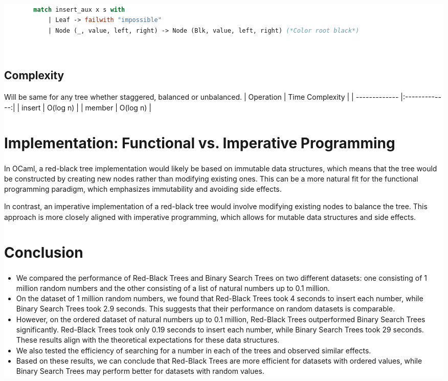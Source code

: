 ```Ocaml
        match insert_aux x s with 
            | Leaf -> failwith "impossible"
            | Node (_, value, left, right) -> Node (Blk, value, left, right) (*Color root black*)
```
<br>

<div id='section-id-98'/>

## Complexity

Will be same for any tree whether staggered, balanced or unbalanced.
| Operation        | Time Complexity           |
| ------------- |:-------------:|
| insert    | O(log n) |
| member      | O(log n)    |
<br>

<div id='section-id-107'/>

# Implementation: Functional vs. Imperative Programming
In OCaml, a red-black tree implementation would likely be based on immutable data structures, which means that the tree would be constructed by creating new nodes rather than modifying existing ones. This can be a more natural fit for the functional programming paradigm, which emphasizes immutability and avoiding side effects.

In contrast, an imperative implementation of a red-black tree would involve modifying existing nodes to balance the tree. This approach is more closely aligned with imperative programming, which allows for mutable data structures and side effects.

<div id='section-id-112'/>

# Conclusion
* We compared the performance of Red-Black Trees and Binary Search Trees on two different datasets: one consisting of 1 million random numbers and the other consisting of a list of natural numbers up to 0.1 million.
* On the dataset of 1 million random numbers, we found that Red-Black Trees took 4 seconds to insert each number, while Binary Search Trees took 2.9 seconds. This suggests that their performance on random datasets is comparable.
* However, on the ordered dataset of natural numbers up to 0.1 million, Red-Black Trees outperformed Binary Search Trees significantly. Red-Black Trees took only 0.19 seconds to insert each number, while Binary Search Trees took 29 seconds. These results align with the theoretical expectations for these data structures.
* We also tested the efficiency of searching for a number in each of the trees and observed similar effects.
* Based on these results, we can conclude that Red-Black Trees are more efficient for datasets with ordered values, while Binary Search Trees may perform better for datasets with random values.


